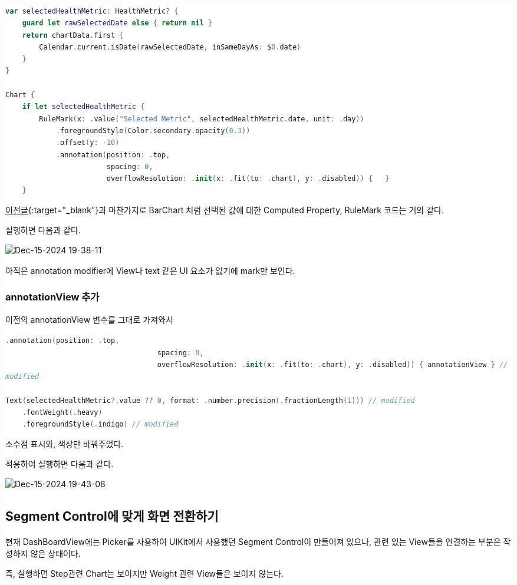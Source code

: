 ```swift
var selectedHealthMetric: HealthMetric? {
    guard let rawSelectedDate else { return nil }
    return chartData.first {
        Calendar.current.isDate(rawSelectedDate, inSameDayAs: $0.date)
    }
}

Chart {
    if let selectedHealthMetric {
        RuleMark(x: .value("Selected Metric", selectedHealthMetric.date, unit: .day))
            .foregroundStyle(Color.secondary.opacity(0.3))
            .offset(y: -10)
            .annotation(position: .top,
                        spacing: 0,
                        overflowResolution: .init(x: .fit(to: .chart), y: .disabled)) {   }
    }
```

[이전글](https://haroldfromk.github.io/posts/HealthKit-(4)/){:target="_blank"}과 마찬가지로  BarChart 처럼 선택된 값에 대한 Computed Property, RuleMark 코드는 거의 같다.

실행하면 다음과 같다.

![Dec-15-2024 19-38-11](https://github.com/user-attachments/assets/d5903e09-6bfd-471c-8415-77fe18cc8d6a)

아직은 annotation modifier에 View나 text 같은 UI 요소가 없기에 mark만 보인다.

### annotationView 추가

이전의 annotationView 변수를 그대로 가져와서

```swift
.annotation(position: .top,
                                    spacing: 0,
                                    overflowResolution: .init(x: .fit(to: .chart), y: .disabled)) { annotationView } // modified

Text(selectedHealthMetric?.value ?? 0, format: .number.precision(.fractionLength(1))) // modified
    .fontWeight(.heavy)
    .foregroundStyle(.indigo) // modified
```

소수점 표시와, 색상만 바꿔주었다.

적용하여 실행하면 다음과 같다.

![Dec-15-2024 19-43-08](https://github.com/user-attachments/assets/4b3b042c-abf4-4127-bdf4-9ffc3c3d3935)

## Segment Control에 맞게 화면 전환하기

현재 DashBoardView에는 Picker를 사용하여 UIKit에서 사용했던 Segment Control이 만들어져 있으나, 관련 있는 View들을 연결하는 부분은 작성하지 않은 상태이다.

즉, 실행하면 Step관련 Chart는 보이지만 Weight 관련 View들은 보이지 않는다.
